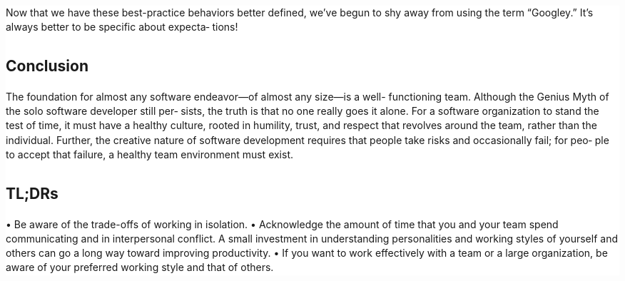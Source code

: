 
Now that we have these best-practice behaviors better defined, we’ve begun to shy away from using the term “Googley.” It’s always better to be specific about expecta‐ tions!

## Conclusion
The foundation for almost any software endeavor—of almost any size—is a well- functioning team. Although the Genius Myth of the solo software developer still per‐ sists, the truth is that no one really goes it alone. For a software organization to stand the test of time, it must have a healthy culture, rooted in humility, trust, and respect that revolves around the team, rather than the individual. Further, the creative nature of software development requires that people take risks and occasionally fail; for peo‐ ple to accept that failure, a healthy team environment must exist.

## TL;DRs
•	Be aware of the trade-offs of working in isolation.
•	Acknowledge the amount of time that you and your team spend communicating and in interpersonal conflict. A small investment in understanding personalities and working styles of yourself and others can go a long way toward improving productivity.
•	If you want to work effectively with a team or a large organization, be aware of your preferred working style and that of others.












